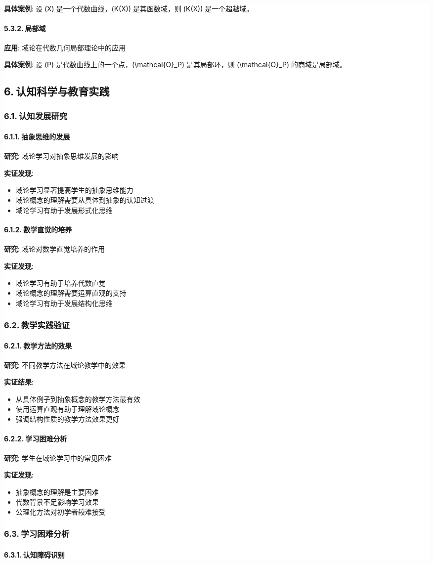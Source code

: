 **具体案例**: 设 \(X\) 是一个代数曲线，\(K(X)\) 是其函数域，则 \(K(X)\) 是一个超越域。

#### 5.3.2. 局部域

**应用**: 域论在代数几何局部理论中的应用

**具体案例**: 设 \(P\) 是代数曲线上的一个点，\(\mathcal{O}_P\) 是其局部环，则 \(\mathcal{O}_P\) 的商域是局部域。

## 6. 认知科学与教育实践

### 6.1. 认知发展研究

#### 6.1.1. 抽象思维的发展

**研究**: 域论学习对抽象思维发展的影响

**实证发现**:

- 域论学习显著提高学生的抽象思维能力
- 域论概念的理解需要从具体到抽象的认知过渡
- 域论学习有助于发展形式化思维

#### 6.1.2. 数学直觉的培养

**研究**: 域论对数学直觉培养的作用

**实证发现**:

- 域论学习有助于培养代数直觉
- 域论概念的理解需要运算直观的支持
- 域论学习有助于发展结构化思维

### 6.2. 教学实践验证

#### 6.2.1. 教学方法的效果

**研究**: 不同教学方法在域论教学中的效果

**实证结果**:

- 从具体例子到抽象概念的教学方法最有效
- 使用运算直观有助于理解域论概念
- 强调结构性质的教学方法效果更好

#### 6.2.2. 学习困难分析

**研究**: 学生在域论学习中的常见困难

**实证发现**:

- 抽象概念的理解是主要困难
- 代数背景不足影响学习效果
- 公理化方法对初学者较难接受

### 6.3. 学习困难分析

#### 6.3.1. 认知障碍识别
